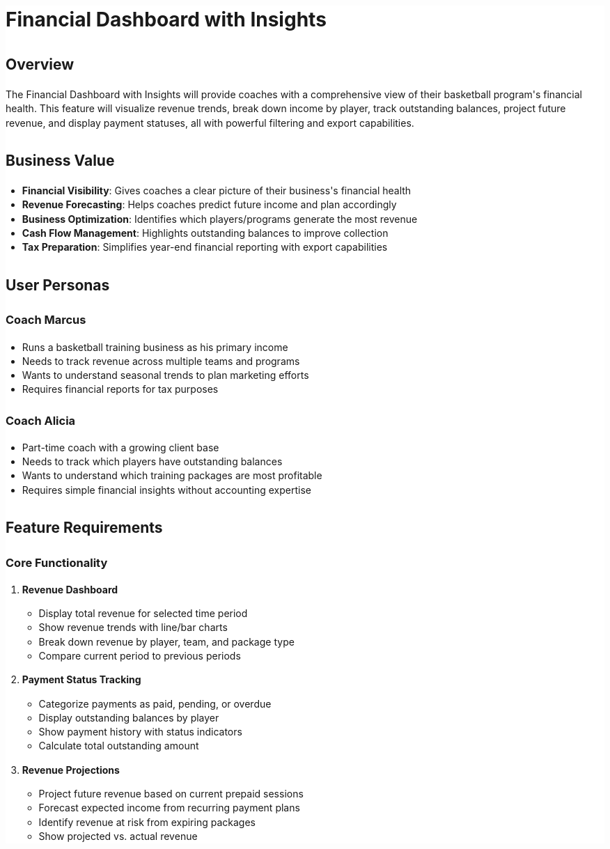 # Financial Dashboard with Insights

## Overview

The Financial Dashboard with Insights will provide coaches with a comprehensive view of their basketball program's financial health. This feature will visualize revenue trends, break down income by player, track outstanding balances, project future revenue, and display payment statuses, all with powerful filtering and export capabilities.

## Business Value

- **Financial Visibility**: Gives coaches a clear picture of their business's financial health
- **Revenue Forecasting**: Helps coaches predict future income and plan accordingly
- **Business Optimization**: Identifies which players/programs generate the most revenue
- **Cash Flow Management**: Highlights outstanding balances to improve collection
- **Tax Preparation**: Simplifies year-end financial reporting with export capabilities

## User Personas

### Coach Marcus
- Runs a basketball training business as his primary income
- Needs to track revenue across multiple teams and programs
- Wants to understand seasonal trends to plan marketing efforts
- Requires financial reports for tax purposes

### Coach Alicia
- Part-time coach with a growing client base
- Needs to track which players have outstanding balances
- Wants to understand which training packages are most profitable
- Requires simple financial insights without accounting expertise

## Feature Requirements

### Core Functionality

1. **Revenue Dashboard**
   - Display total revenue for selected time period
   - Show revenue trends with line/bar charts
   - Break down revenue by player, team, and package type
   - Compare current period to previous periods

2. **Payment Status Tracking**
   - Categorize payments as paid, pending, or overdue
   - Display outstanding balances by player
   - Show payment history with status indicators
   - Calculate total outstanding amount

3. **Revenue Projections**
   - Project future revenue based on current prepaid sessions
   - Forecast expected income from recurring payment plans
   - Identify revenue at risk from expiring packages
   - Show projected vs. actual revenue
